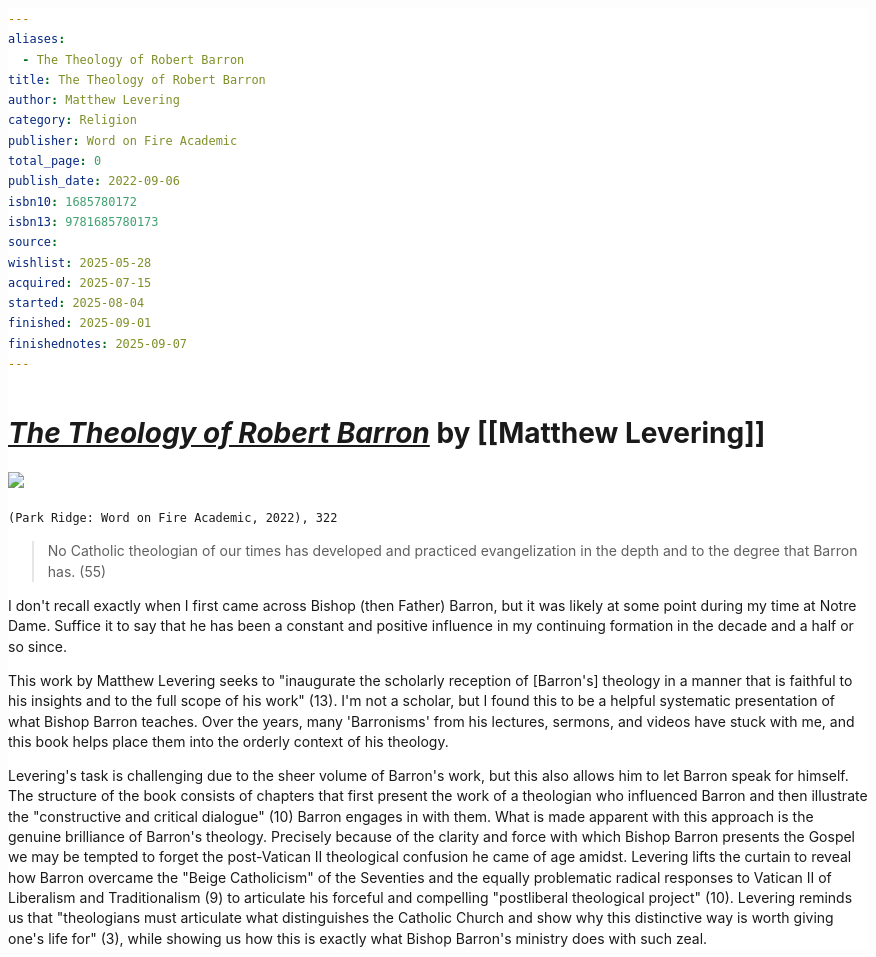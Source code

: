 ```yaml
---
aliases:
  - The Theology of Robert Barron
title: The Theology of Robert Barron
author: Matthew Levering
category: Religion
publisher: Word on Fire Academic
total_page: 0
publish_date: 2022-09-06
isbn10: 1685780172
isbn13: 9781685780173
source:
wishlist: 2025-05-28
acquired: 2025-07-15
started: 2025-08-04
finished: 2025-09-01
finishednotes: 2025-09-07
---
```

# *[The Theology of Robert Barron](https://bookstore.wordonfire.org/products/the-theology-of-robert-barron)* by [[Matthew Levering]]

<img src="http://books.google.com/books/content?id=Zt24zgEACAAJ&printsec=frontcover&img=1&zoom=1&source=gbs_api" width=150>

`(Park Ridge: Word on Fire Academic, 2022), 322`

>No Catholic theologian of our times has developed and practiced evangelization in the depth and to the degree that Barron has. (55)


I don't recall exactly when I first came across Bishop (then Father) Barron, but it was likely at some point during my time at Notre Dame. Suffice it to say that he has been a constant and positive influence in my continuing formation in the decade and a half or so since. 

This work by Matthew Levering seeks to "inaugurate the scholarly reception of [Barron's] theology in a manner that is faithful to his insights and to the full scope of his work" (13). I'm not a scholar, but I found this to be a helpful systematic presentation of what Bishop Barron teaches. Over the years, many 'Barronisms' from his lectures, sermons, and videos have stuck with me, and this book helps place them into the orderly context of his theology.

Levering's task is challenging due to the sheer volume of Barron's work, but this also allows him to let Barron speak for himself. The structure of the book consists of chapters that first present the work of a theologian who influenced Barron and then illustrate the "constructive and critical dialogue" (10) Barron engages in with them. What is made apparent with this approach is the genuine brilliance of Barron's theology. Precisely because of the clarity and force with which Bishop Barron presents the Gospel we may be tempted to forget the post-Vatican II theological confusion he came of age amidst. Levering lifts the curtain to reveal how Barron overcame the "Beige Catholicism" of the Seventies and the equally problematic radical responses to Vatican II of Liberalism and Traditionalism (9) to articulate his forceful and compelling "postliberal theological project" (10). Levering reminds us that "theologians must articulate what distinguishes the Catholic Church and show why this distinctive way is worth giving one's life for" (3), while showing us how this is exactly what Bishop Barron's ministry does with such zeal. 
